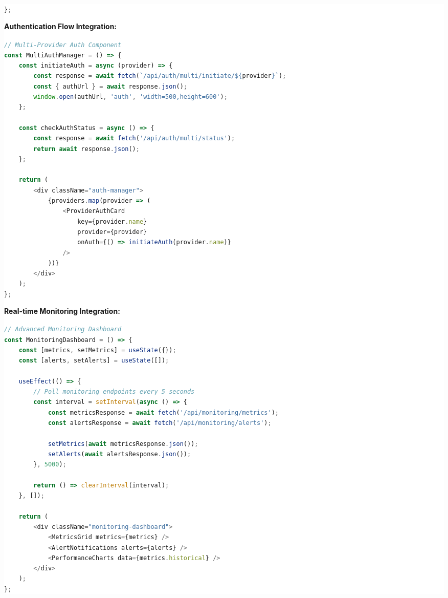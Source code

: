 ```javascript
};
```

**Authentication Flow Integration:**
```javascript
// Multi-Provider Auth Component
const MultiAuthManager = () => {
    const initiateAuth = async (provider) => {
        const response = await fetch(`/api/auth/multi/initiate/${provider}`);
        const { authUrl } = await response.json();
        window.open(authUrl, 'auth', 'width=500,height=600');
    };
    
    const checkAuthStatus = async () => {
        const response = await fetch('/api/auth/multi/status');
        return await response.json();
    };
    
    return (
        <div className="auth-manager">
            {providers.map(provider => (
                <ProviderAuthCard 
                    key={provider.name}
                    provider={provider}
                    onAuth={() => initiateAuth(provider.name)}
                />
            ))}
        </div>
    );
};
```

**Real-time Monitoring Integration:**
```javascript
// Advanced Monitoring Dashboard
const MonitoringDashboard = () => {
    const [metrics, setMetrics] = useState({});
    const [alerts, setAlerts] = useState([]);
    
    useEffect(() => {
        // Poll monitoring endpoints every 5 seconds
        const interval = setInterval(async () => {
            const metricsResponse = await fetch('/api/monitoring/metrics');
            const alertsResponse = await fetch('/api/monitoring/alerts');
            
            setMetrics(await metricsResponse.json());
            setAlerts(await alertsResponse.json());
        }, 5000);
        
        return () => clearInterval(interval);
    }, []);
    
    return (
        <div className="monitoring-dashboard">
            <MetricsGrid metrics={metrics} />
            <AlertNotifications alerts={alerts} />
            <PerformanceCharts data={metrics.historical} />
        </div>
    );
};
```
